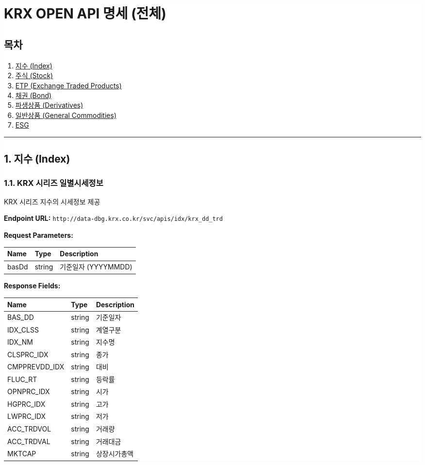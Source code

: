 # KRX OPEN API 명세 (전체)

## 목차

1. [지수 (Index)](#1-지수-index)
2. [주식 (Stock)](#2-주식-stock)
3. [ETP (Exchange Traded Products)](#3-etp-exchange-traded-products)
4. [채권 (Bond)](#4-채권-bond)
5. [파생상품 (Derivatives)](#5-파생상품-derivatives)
6. [일반상품 (General Commodities)](#6-일반상품-general-commodities)
7. [ESG](#7-esg)

---

## 1. 지수 (Index)

### 1.1. KRX 시리즈 일별시세정보

KRX 시리즈 지수의 시세정보 제공

**Endpoint URL:** `http://data-dbg.krx.co.kr/svc/apis/idx/krx_dd_trd`

**Request Parameters:**

| Name | Type | Description |
| :--- | :--- | :--- |
| basDd | string | 기준일자 (YYYYMMDD) |

**Response Fields:**

| Name | Type | Description |
| :--- | :--- | :--- |
| BAS_DD | string | 기준일자 |
| IDX_CLSS | string | 계열구분 |
| IDX_NM | string | 지수명 |
| CLSPRC_IDX | string | 종가 |
| CMPPREVDD_IDX | string | 대비 |
| FLUC_RT | string | 등락률 |
| OPNPRC_IDX | string | 시가 |
| HGPRC_IDX | string | 고가 |
| LWPRC_IDX | string | 저가 |
| ACC_TRDVOL | string | 거래량 |
| ACC_TRDVAL | string | 거래대금 |
| MKTCAP | string | 상장시가총액 |
